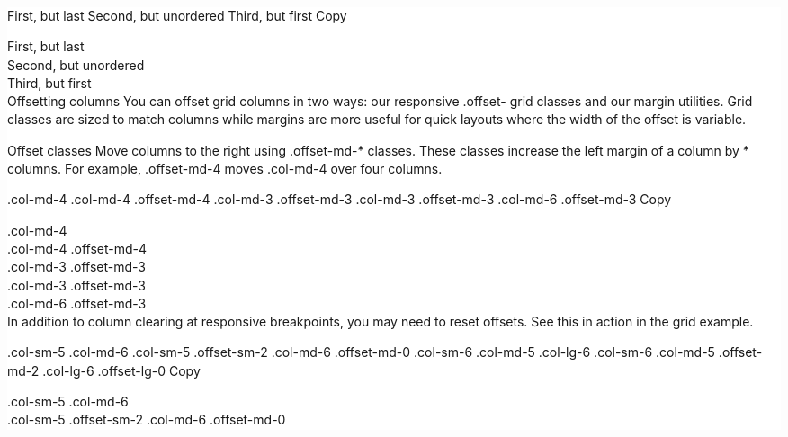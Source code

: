 First, but last
Second, but unordered
Third, but first
Copy
<div class="container">
  <div class="row">
    <div class="col order-last">
      First, but last
    </div>
    <div class="col">
      Second, but unordered
    </div>
    <div class="col order-first">
      Third, but first
    </div>
  </div>
</div>
Offsetting columns
You can offset grid columns in two ways: our responsive .offset- grid classes and our margin utilities. Grid classes are sized to match columns while margins are more useful for quick layouts where the width of the offset is variable.

Offset classes
Move columns to the right using .offset-md-* classes. These classes increase the left margin of a column by * columns. For example, .offset-md-4 moves .col-md-4 over four columns.

.col-md-4
.col-md-4 .offset-md-4
.col-md-3 .offset-md-3
.col-md-3 .offset-md-3
.col-md-6 .offset-md-3
Copy
<div class="row">
  <div class="col-md-4">.col-md-4</div>
  <div class="col-md-4 offset-md-4">.col-md-4 .offset-md-4</div>
</div>
<div class="row">
  <div class="col-md-3 offset-md-3">.col-md-3 .offset-md-3</div>
  <div class="col-md-3 offset-md-3">.col-md-3 .offset-md-3</div>
</div>
<div class="row">
  <div class="col-md-6 offset-md-3">.col-md-6 .offset-md-3</div>
</div>
In addition to column clearing at responsive breakpoints, you may need to reset offsets. See this in action in the grid example.

.col-sm-5 .col-md-6
.col-sm-5 .offset-sm-2 .col-md-6 .offset-md-0
.col-sm-6 .col-md-5 .col-lg-6
.col-sm-6 .col-md-5 .offset-md-2 .col-lg-6 .offset-lg-0
Copy
<div class="row">
  <div class="col-sm-5 col-md-6">.col-sm-5 .col-md-6</div>
  <div class="col-sm-5 offset-sm-2 col-md-6 offset-md-0">.col-sm-5 .offset-sm-2 .col-md-6 .offset-md-0</div>
</div>
